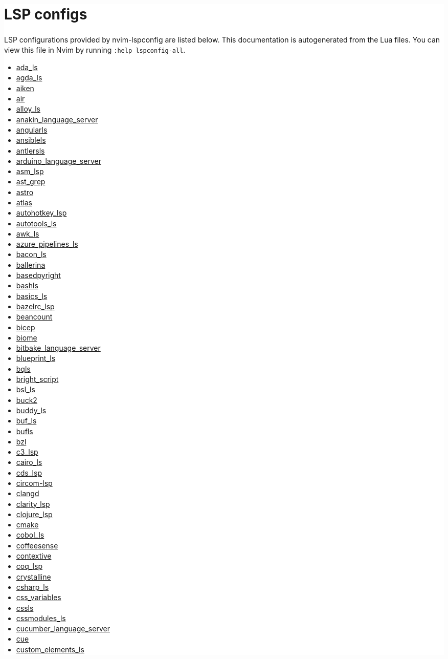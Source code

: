 # LSP configs

LSP configurations provided by nvim-lspconfig are listed below. This
documentation is autogenerated from the Lua files. You can view this file in
Nvim by running `:help lspconfig-all`.

- [ada_ls](#ada_ls)
- [agda_ls](#agda_ls)
- [aiken](#aiken)
- [air](#air)
- [alloy_ls](#alloy_ls)
- [anakin_language_server](#anakin_language_server)
- [angularls](#angularls)
- [ansiblels](#ansiblels)
- [antlersls](#antlersls)
- [arduino_language_server](#arduino_language_server)
- [asm_lsp](#asm_lsp)
- [ast_grep](#ast_grep)
- [astro](#astro)
- [atlas](#atlas)
- [autohotkey_lsp](#autohotkey_lsp)
- [autotools_ls](#autotools_ls)
- [awk_ls](#awk_ls)
- [azure_pipelines_ls](#azure_pipelines_ls)
- [bacon_ls](#bacon_ls)
- [ballerina](#ballerina)
- [basedpyright](#basedpyright)
- [bashls](#bashls)
- [basics_ls](#basics_ls)
- [bazelrc_lsp](#bazelrc_lsp)
- [beancount](#beancount)
- [bicep](#bicep)
- [biome](#biome)
- [bitbake_language_server](#bitbake_language_server)
- [blueprint_ls](#blueprint_ls)
- [bqls](#bqls)
- [bright_script](#bright_script)
- [bsl_ls](#bsl_ls)
- [buck2](#buck2)
- [buddy_ls](#buddy_ls)
- [buf_ls](#buf_ls)
- [bufls](#bufls)
- [bzl](#bzl)
- [c3_lsp](#c3_lsp)
- [cairo_ls](#cairo_ls)
- [cds_lsp](#cds_lsp)
- [circom-lsp](#circom-lsp)
- [clangd](#clangd)
- [clarity_lsp](#clarity_lsp)
- [clojure_lsp](#clojure_lsp)
- [cmake](#cmake)
- [cobol_ls](#cobol_ls)
- [coffeesense](#coffeesense)
- [contextive](#contextive)
- [coq_lsp](#coq_lsp)
- [crystalline](#crystalline)
- [csharp_ls](#csharp_ls)
- [css_variables](#css_variables)
- [cssls](#cssls)
- [cssmodules_ls](#cssmodules_ls)
- [cucumber_language_server](#cucumber_language_server)
- [cue](#cue)
- [custom_elements_ls](#custom_elements_ls)